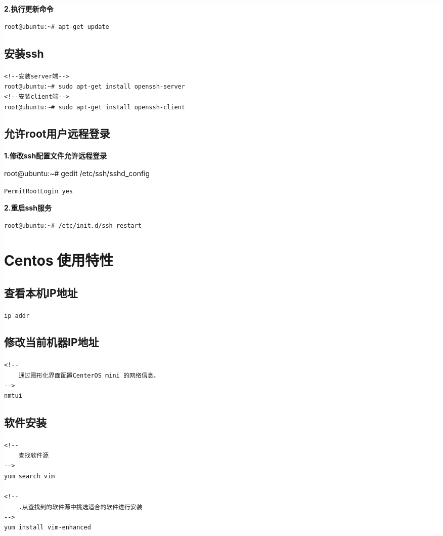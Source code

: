 **2.执行更新命令**

``` 
root@ubuntu:~# apt-get update
```

## 安装ssh

``` 
<!--安装server端-->
root@ubuntu:~# sudo apt-get install openssh-server
<!--安装client端-->
root@ubuntu:~# sudo apt-get install openssh-client
```

## 允许root用户远程登录

**1.修改ssh配置文件允许远程登录**

root@ubuntu:~# gedit /etc/ssh/sshd_config

``` 
PermitRootLogin yes
```

**2.重启ssh服务**

``` 
root@ubuntu:~# /etc/init.d/ssh restart
```

# Centos 使用特性

 ## 查看本机IP地址
   
```
ip addr
```

## 修改当前机器IP地址

```
<!--
	通过图形化界面配置CenterOS mini 的网络信息。
-->
nmtui
```
 
## 软件安装

```
<!--
	查找软件源
-->
yum search vim

<!--
	.从查找到的软件源中挑选适合的软件进行安装
-->
yum install vim-enhanced
```

